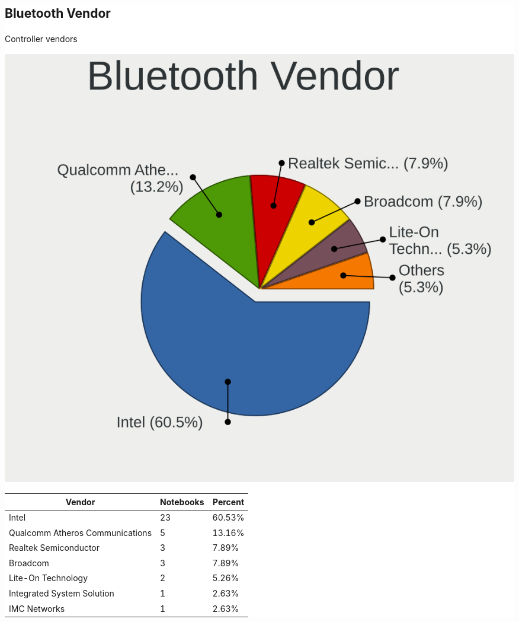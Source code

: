 Bluetooth Vendor
----------------

Controller vendors

![Bluetooth Vendor](./images/pie_chart/bt_vendor.svg)


| Vendor                          | Notebooks | Percent |
|---------------------------------|-----------|---------|
| Intel                           | 23        | 60.53%  |
| Qualcomm Atheros Communications | 5         | 13.16%  |
| Realtek Semiconductor           | 3         | 7.89%   |
| Broadcom                        | 3         | 7.89%   |
| Lite-On Technology              | 2         | 5.26%   |
| Integrated System Solution      | 1         | 2.63%   |
| IMC Networks                    | 1         | 2.63%   |
